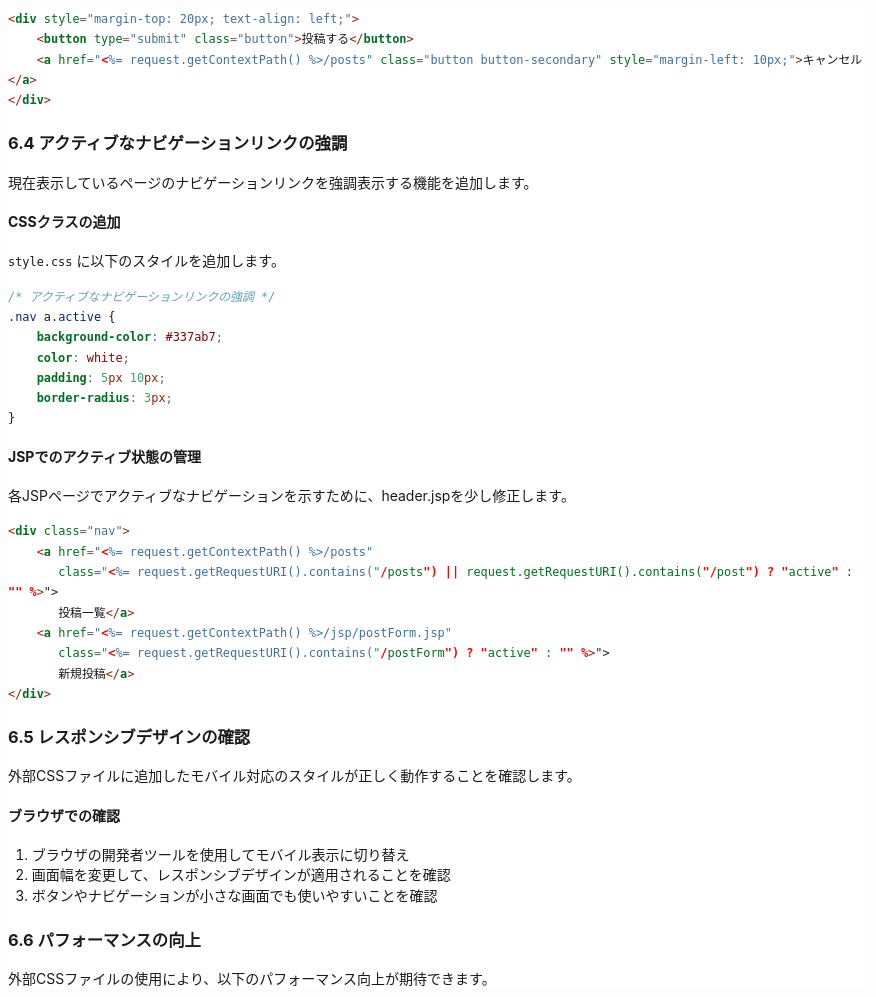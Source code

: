 ```html
<div style="margin-top: 20px; text-align: left;">
    <button type="submit" class="button">投稿する</button>
    <a href="<%= request.getContextPath() %>/posts" class="button button-secondary" style="margin-left: 10px;">キャンセル</a>
</div>
```

### 6.4 アクティブなナビゲーションリンクの強調

現在表示しているページのナビゲーションリンクを強調表示する機能を追加します。

#### CSSクラスの追加

`style.css` に以下のスタイルを追加します。

```css
/* アクティブなナビゲーションリンクの強調 */
.nav a.active {
    background-color: #337ab7;
    color: white;
    padding: 5px 10px;
    border-radius: 3px;
}
```

#### JSPでのアクティブ状態の管理

各JSPページでアクティブなナビゲーションを示すために、header.jspを少し修正します。

```html
<div class="nav">
    <a href="<%= request.getContextPath() %>/posts" 
       class="<%= request.getRequestURI().contains("/posts") || request.getRequestURI().contains("/post") ? "active" : "" %>">
       投稿一覧</a>
    <a href="<%= request.getContextPath() %>/jsp/postForm.jsp" 
       class="<%= request.getRequestURI().contains("/postForm") ? "active" : "" %>">
       新規投稿</a>
</div>
```

### 6.5 レスポンシブデザインの確認

外部CSSファイルに追加したモバイル対応のスタイルが正しく動作することを確認します。

#### ブラウザでの確認

1. ブラウザの開発者ツールを使用してモバイル表示に切り替え
2. 画面幅を変更して、レスポンシブデザインが適用されることを確認
3. ボタンやナビゲーションが小さな画面でも使いやすいことを確認

### 6.6 パフォーマンスの向上

外部CSSファイルの使用により、以下のパフォーマンス向上が期待できます。

